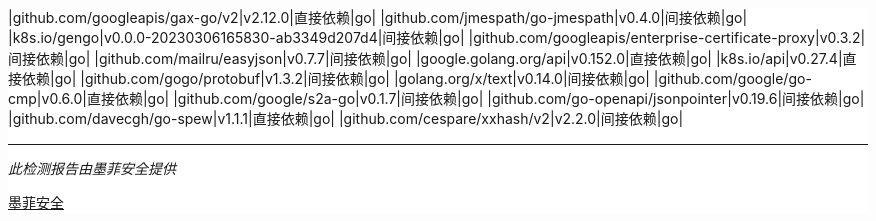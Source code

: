 |github.com/googleapis/gax-go/v2|v2.12.0|直接依赖|go|
|github.com/jmespath/go-jmespath|v0.4.0|间接依赖|go|
|k8s.io/gengo|v0.0.0-20230306165830-ab3349d207d4|间接依赖|go|
|github.com/googleapis/enterprise-certificate-proxy|v0.3.2|间接依赖|go|
|github.com/mailru/easyjson|v0.7.7|间接依赖|go|
|google.golang.org/api|v0.152.0|直接依赖|go|
|k8s.io/api|v0.27.4|直接依赖|go|
|github.com/gogo/protobuf|v1.3.2|间接依赖|go|
|golang.org/x/text|v0.14.0|间接依赖|go|
|github.com/google/go-cmp|v0.6.0|直接依赖|go|
|github.com/google/s2a-go|v0.1.7|间接依赖|go|
|github.com/go-openapi/jsonpointer|v0.19.6|间接依赖|go|
|github.com/davecgh/go-spew|v1.1.1|直接依赖|go|
|github.com/cespare/xxhash/v2|v2.2.0|间接依赖|go|


------

*此检测报告由墨菲安全提供*

[墨菲安全](www.murphysec.com)